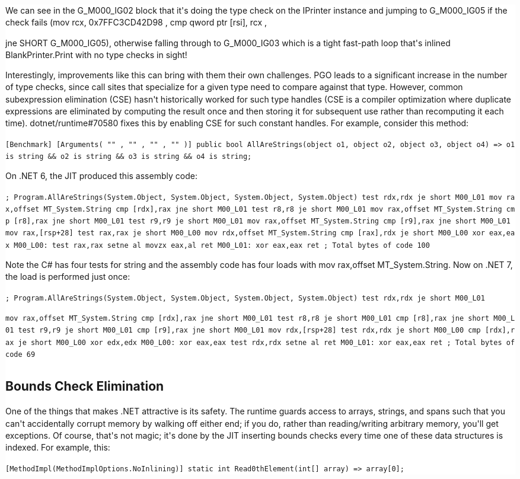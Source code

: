 We can see in the G\_M000\_IG02 block that it's doing the type check on the IPrinter instance and jumping to G\_M000\_IG05 if the check fails (mov rcx, 0x7FFC3CD42D98 , cmp qword ptr [rsi], rcx ,

jne SHORT G\_M000\_IG05), otherwise falling through to G\_M000\_IG03 which is a tight fast-path loop that's inlined BlankPrinter.Print with no type checks in sight!

Interestingly, improvements like this can bring with them their own challenges. PGO leads to a significant increase in the number of type checks, since call sites that specialize for a given type need to compare against that type. However, common subexpression elimination (CSE) hasn't historically worked for such type handles (CSE is a compiler optimization where duplicate expressions are eliminated by computing the result once and then storing it for subsequent use rather than recomputing it each time). dotnet/runtime#70580 fixes this by enabling CSE for such constant handles. For example, consider this method:

```
[Benchmark] [Arguments( "" , "" , "" , "" )] public bool AllAreStrings(object o1, object o2, object o3, object o4) => o1 is string && o2 is string && o3 is string && o4 is string;
```

On .NET 6, the JIT produced this assembly code:

```
; Program.AllAreStrings(System.Object, System.Object, System.Object, System.Object) test rdx,rdx je short M00_L01 mov rax,offset MT_System.String cmp [rdx],rax jne short M00_L01 test r8,r8 je short M00_L01 mov rax,offset MT_System.String cmp [r8],rax jne short M00_L01 test r9,r9 je short M00_L01 mov rax,offset MT_System.String cmp [r9],rax jne short M00_L01 mov rax,[rsp+28] test rax,rax je short M00_L00 mov rdx,offset MT_System.String cmp [rax],rdx je short M00_L00 xor eax,eax M00_L00: test rax,rax setne al movzx eax,al ret M00_L01: xor eax,eax ret ; Total bytes of code 100
```

Note the C# has four tests for string and the assembly code has four loads with mov rax,offset MT\_System.String. Now on .NET 7, the load is performed just once:

```
; Program.AllAreStrings(System.Object, System.Object, System.Object, System.Object) test rdx,rdx je short M00_L01
```

```
mov rax,offset MT_System.String cmp [rdx],rax jne short M00_L01 test r8,r8 je short M00_L01 cmp [r8],rax jne short M00_L01 test r9,r9 je short M00_L01 cmp [r9],rax jne short M00_L01 mov rdx,[rsp+28] test rdx,rdx je short M00_L00 cmp [rdx],rax je short M00_L00 xor edx,edx M00_L00: xor eax,eax test rdx,rdx setne al ret M00_L01: xor eax,eax ret ; Total bytes of code 69
```

## Bounds Check Elimination

One of the things that makes .NET attractive is its safety. The runtime guards access to arrays, strings, and spans such that you can't accidentally corrupt memory by walking off either end; if you do, rather than reading/writing arbitrary memory, you'll get exceptions. Of course, that's not magic; it's done by the JIT inserting bounds checks every time one of these data structures is indexed. For example, this:

```
[MethodImpl(MethodImplOptions.NoInlining)] static int Read0thElement(int[] array) => array[0];
```

